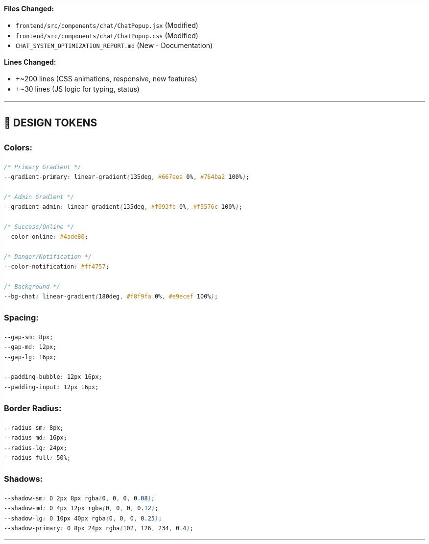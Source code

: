 **Files Changed:**
- `frontend/src/components/chat/ChatPopup.jsx` (Modified)
- `frontend/src/components/chat/ChatPopup.css` (Modified)
- `CHAT_SYSTEM_OPTIMIZATION_REPORT.md` (New - Documentation)

**Lines Changed:**
- +~200 lines (CSS animations, responsive, new features)
- +~30 lines (JS logic for typing, status)

---

## 🎨 DESIGN TOKENS

### Colors:
```css
/* Primary Gradient */
--gradient-primary: linear-gradient(135deg, #667eea 0%, #764ba2 100%);

/* Admin Gradient */
--gradient-admin: linear-gradient(135deg, #f093fb 0%, #f5576c 100%);

/* Success/Online */
--color-online: #4ade80;

/* Danger/Notification */
--color-notification: #ff4757;

/* Background */
--bg-chat: linear-gradient(180deg, #f8f9fa 0%, #e9ecef 100%);
```

### Spacing:
```css
--gap-sm: 8px;
--gap-md: 12px;
--gap-lg: 16px;

--padding-bubble: 12px 16px;
--padding-input: 12px 16px;
```

### Border Radius:
```css
--radius-sm: 8px;
--radius-md: 16px;
--radius-lg: 24px;
--radius-full: 50%;
```

### Shadows:
```css
--shadow-sm: 0 2px 8px rgba(0, 0, 0, 0.08);
--shadow-md: 0 4px 12px rgba(0, 0, 0, 0.12);
--shadow-lg: 0 10px 40px rgba(0, 0, 0, 0.25);
--shadow-primary: 0 8px 24px rgba(102, 126, 234, 0.4);
```

---